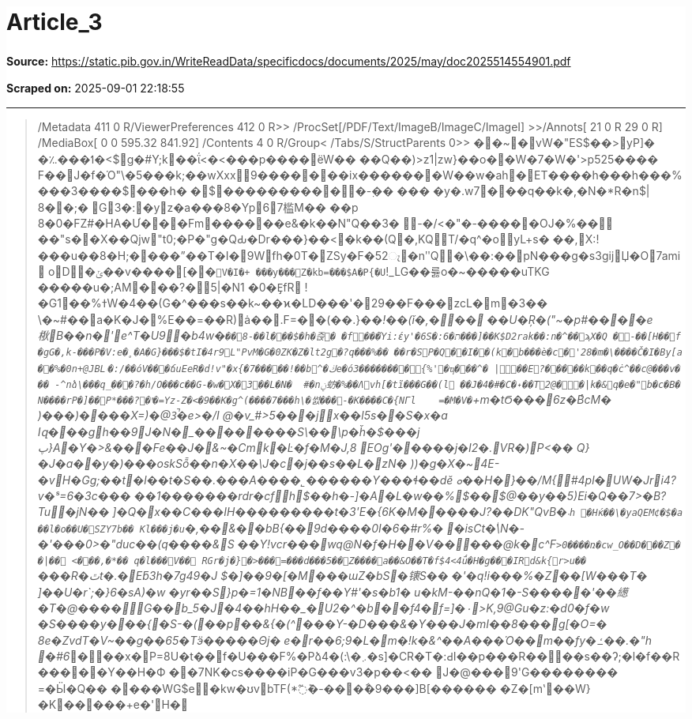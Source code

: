 # Article_3

**Source:** https://static.pib.gov.in/WriteReadData/specificdocs/documents/2025/may/doc2025514554901.pdf

**Scraped on:** 2025-09-01 22:18:55

---

>/Metadata 411 0 R/ViewerPreferences 412 0 R>>
>/ProcSet[/PDF/Text/ImageB/ImageC/ImageI] >>/Annots[ 21 0 R 29 0 R] /MediaBox[ 0 0 595.32 841.92] /Contents 4 0 R/Group<
>/Tabs/S/StructParents 0>>
� �~�vW�"ES$��>yP]�
�؉���ߗ�<$g�#Y;k��ΐ<�<���p����ëW��
��Q��)>z1|zw}��o��W�7�W�'>p525����
F��J�f�Ό"\�5���k;��wXxx9�������ix�������W��w�ah�ET����h���h���%���3����$���h�
�$�����������-ٜ��
���	�y�.w7���q��k�,�N�*R�n$|׌�8�;�
G3�:�yz�a���8�Yp67槛M��
��p	8�0�FZ#�HA�Ư���Fm������e&�k��N"Q��3�
-�/<�"�-�����OJ�%��
��"s��X��Qjw"t0;�P�"g�QԂ�Dr���}��<�k��(Q�,KQT/�q^�oyL\+s�	��,X:!���u��8� H;����ˮ��T�I�9Wfh�0T�ZSy�F�52ෑ�nʺQ�\��:��pN���g�s3gĳЏ�O 7ami
oD�ݶ��v����[��`V�I�+
���y���Z�kb=���$A�P{�U`!_LG��릃o�~�����uTKG
�����u�;AM���?�5|�N1
�0�E̡fR	!�G1��%ߙW�4��(G�^���s��k~��ϰ�LD���'�29��F���zcL�m�3��
\�~#��a�K�J�%E��=��R)ȧ��.F=��(��.}�*�!��(ǐ�,���
��U�Ŗ�("~�p#����e梑B��n�'e^T�U9�b4w�`��8-��l���$�h�즍�
�f���Ύi:έy'�6S�:6�ת���]��K$D2rak��:n�^��ϡX�Q
؜�-��[H� �f�gG�,k-���P�V:e�˳�A�G}���$�tI�4r9L"PvM�G�0ZK�Z�lt2g�?q���%��
��r�SP�Q��I��(k�b���è �c�'28�m�\����Č�I�By[a��%�0n+@JBLۥ�:/�� όV���ճuEeR�d!v"�x{�7�����!��b^�ڬe�ó3��������{%'�ҵ���^� |��E?�����k��q�ċ^ؘ��c@���v���
-^nձ\���q_���?�h/O���c��G-�w�X�3��L�N�	#�nݧ蚄�%��Ʌvh[�tĩ���G��(l
��J�4�#�C�˖��Tٍ2@��|k�&գ�e�"b�c�B�N����rP�]��P*���?�'ͧ� =Yz-Z�<�9��K�g^(����7���h\�썴���-�K����C�{NΓl	=�M�V�`+m�tϬ���6z�BͬcM�	)���)����X=)�@3̚�e>�/I
@�v_# >5���jx��l5s��S�x�a
Iզ���gh��9J�N�_����⧆����S\��\p�ȟ�$���j
پ\}A�Y�>&���Fe��J�&~�Cmk�Ŀ�f�M�J,8
EOg'�����j�I2�.VR�)P<��	Q}�J�a��y�)���oskSȭ��n�X��\J�c�j��s��*L�zN�
))�g�X�~4E-�vH�Gg;��t�l� �t�S��.���A�� ��˾������Y���ɬ��dӗ
ܘ��H�}��/M{#4pl�UW�Jri4?v�ˢ=6�3c���
��1�������rdr�cfh$��h�-]�A�L�w��%$��$@��y��5)Ei�Q��7>�B?Tu�jN��
]�Q�x��C���IH���������t�3'E�{6K�M�����J?��DK"QvB�܁`h
�Hќ��\�уaQEM¢�$�a��l�о��U�SZY7b��
Kl���j�u`�,��&��bB{��9d����0I�6�#r%�
�isCt�\ͥN�-�'���0>�"duc��(q����&S
��Y!_vcr���wq@N�f�H��V�����@k�c^F`>0����ռ�cw_O��D���Z��|��
<���,�*�� q�l���V��
RGr�j�}�>���=���d���5��Z����a��&O��T�f$4<4ǘ�H�g���IRd&k{r>u��`���R�ٿt�.�Eƃ3h�7g49�J
$�]��9�_[�M���ɯZ�bS�䦄S*�� 
�'�q!i���%�Z��[W���T�
]��U�r`;�}6�sA)�w	�yr��S}p�=1� NB��f��Y#'�s�b1�
u�kM-��nQ�1�-S�����'��繱�T�@����G��b_5�J�4��hH��_�U2�^�b㍾��f4�f=]�٠>K,9@Gu�z:�d0�f�w
�S����y� ��{�S-�(��p��&{�(^���Y-�D���&�Y���J�mI��8���g[�O=�
8e�ZvdT�V~��g��65�Tӭ�����Θj�
e�r��6;9�L� m�!k�&^��A���Ό��m��fy�ߑ��.�"h
�#6*���x�P=8 U�t��f�U���F%�Pձ4�(:\�܇�s]�CR�T�:ԀI��p���R����s��ʔ;�l�f��R�����Y��H�Ф
��7NK�cs����iP�G���v3�p��<��
J�@���9'G�������� =�Ӹ�Q��
����WG$e�kw�ʊvbTF(*߬݉�-���ާ�9���]B[������
�Z�[mʽ��W}�K�����+e�'H�